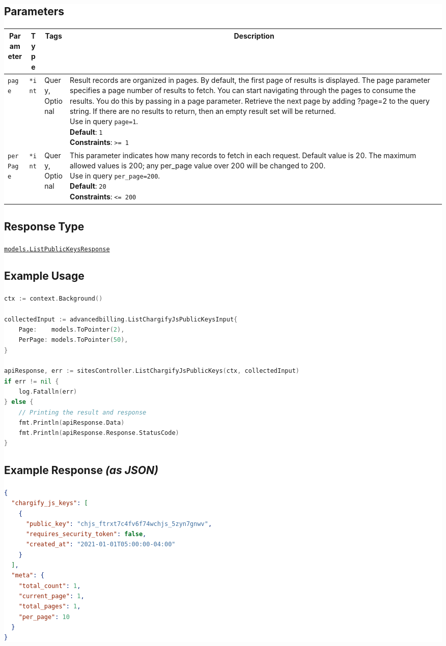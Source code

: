 ## Parameters

| Parameter | Type | Tags | Description |
|  --- | --- | --- | --- |
| `page` | `*int` | Query, Optional | Result records are organized in pages. By default, the first page of results is displayed. The page parameter specifies a page number of results to fetch. You can start navigating through the pages to consume the results. You do this by passing in a page parameter. Retrieve the next page by adding ?page=2 to the query string. If there are no results to return, then an empty result set will be returned.<br>Use in query `page=1`.<br>**Default**: `1`<br>**Constraints**: `>= 1` |
| `perPage` | `*int` | Query, Optional | This parameter indicates how many records to fetch in each request. Default value is 20. The maximum allowed values is 200; any per_page value over 200 will be changed to 200.<br>Use in query `per_page=200`.<br>**Default**: `20`<br>**Constraints**: `<= 200` |

## Response Type

[`models.ListPublicKeysResponse`](../../doc/models/list-public-keys-response.md)

## Example Usage

```go
ctx := context.Background()

collectedInput := advancedbilling.ListChargifyJsPublicKeysInput{
    Page:    models.ToPointer(2),
    PerPage: models.ToPointer(50),
}

apiResponse, err := sitesController.ListChargifyJsPublicKeys(ctx, collectedInput)
if err != nil {
    log.Fatalln(err)
} else {
    // Printing the result and response
    fmt.Println(apiResponse.Data)
    fmt.Println(apiResponse.Response.StatusCode)
}
```

## Example Response *(as JSON)*

```json
{
  "chargify_js_keys": [
    {
      "public_key": "chjs_ftrxt7c4fv6f74wchjs_5zyn7gnwv",
      "requires_security_token": false,
      "created_at": "2021-01-01T05:00:00-04:00"
    }
  ],
  "meta": {
    "total_count": 1,
    "current_page": 1,
    "total_pages": 1,
    "per_page": 10
  }
}
```

